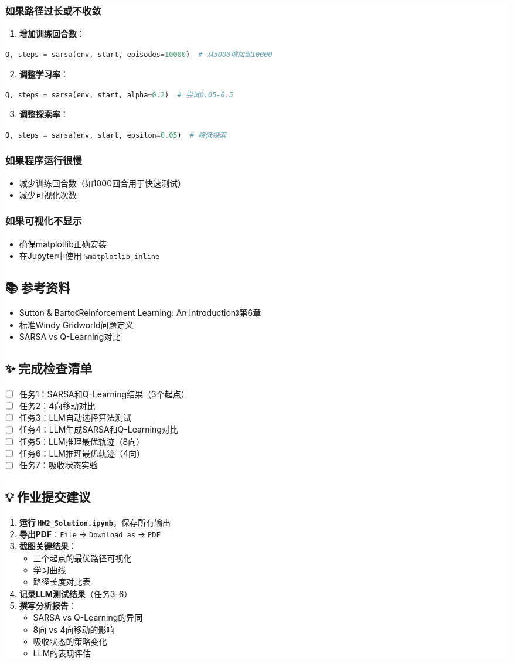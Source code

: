 ### 如果路径过长或不收敛

1. **增加训练回合数**：
```python
Q, steps = sarsa(env, start, episodes=10000)  # 从5000增加到10000
```

2. **调整学习率**：
```python
Q, steps = sarsa(env, start, alpha=0.2)  # 尝试0.05-0.5
```

3. **调整探索率**：
```python
Q, steps = sarsa(env, start, epsilon=0.05)  # 降低探索
```

### 如果程序运行很慢

- 减少训练回合数（如1000回合用于快速测试）
- 减少可视化次数

### 如果可视化不显示

- 确保matplotlib正确安装
- 在Jupyter中使用 `%matplotlib inline`

## 📚 参考资料

- Sutton & Barto《Reinforcement Learning: An Introduction》第6章
- 标准Windy Gridworld问题定义
- SARSA vs Q-Learning对比

## ✨ 完成检查清单

- [ ] 任务1：SARSA和Q-Learning结果（3个起点）
- [ ] 任务2：4向移动对比
- [ ] 任务3：LLM自动选择算法测试
- [ ] 任务4：LLM生成SARSA和Q-Learning对比
- [ ] 任务5：LLM推理最优轨迹（8向）
- [ ] 任务6：LLM推理最优轨迹（4向）
- [ ] 任务7：吸收状态实验

## 💡 作业提交建议

1. **运行 `HW2_Solution.ipynb`**，保存所有输出
2. **导出PDF**：`File` → `Download as` → `PDF`
3. **截图关键结果**：
   - 三个起点的最优路径可视化
   - 学习曲线
   - 路径长度对比表
4. **记录LLM测试结果**（任务3-6）
5. **撰写分析报告**：
   - SARSA vs Q-Learning的异同
   - 8向 vs 4向移动的影响
   - 吸收状态的策略变化
   - LLM的表现评估
